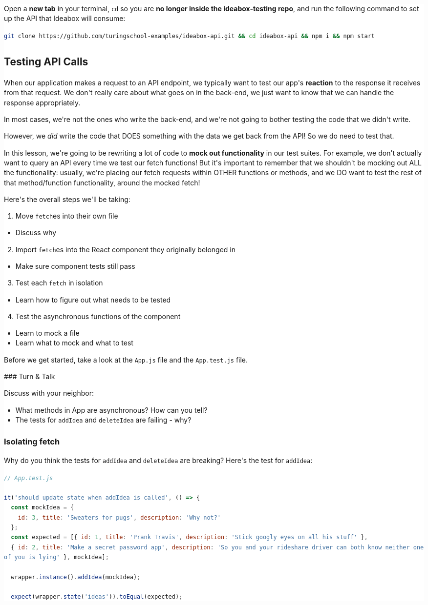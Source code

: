 Open a **new tab** in your terminal, `cd` so you are **no longer inside the ideabox-testing repo**, and run the following command to set up the API that Ideabox will consume:

```bash
git clone https://github.com/turingschool-examples/ideabox-api.git && cd ideabox-api && npm i && npm start
```

## Testing API Calls

When our application makes a request to an API endpoint, we typically want to test our app's **reaction** to the response it receives from that request. We don't really care about what goes on in the back-end, we just want to know that we can handle the response appropriately.

In most cases, we're not the ones who write the back-end, and we're not going to bother testing the code that we didn't write.

However, we _did_ write the code that DOES something with the data we get back from the API! So we do need to test that.

In this lesson, we're going to be rewriting a lot of code to **mock out functionality** in our test suites. For example, we don't actually want to query an API every time we test our fetch functions! But it's important to remember that we shouldn't be mocking out ALL the functionality: usually, we're placing our fetch requests within OTHER functions or methods, and we DO want to test the rest of that method/function functionality, around the mocked fetch!

Here's the overall steps we'll be taking:

1. Move `fetch`es into their own file
  - Discuss why
2. Import `fetch`es into the React component they originally belonged in
  - Make sure component tests still pass
3. Test each `fetch` in isolation
  - Learn how to figure out what needs to be tested
4. Test the asynchronous functions of the component
  - Learn to mock a file
  - Learn what to mock and what to test

Before we get started, take a look at the `App.js` file and the `App.test.js` file.

<section class="call-to-action">
### Turn & Talk

Discuss with your neighbor:
- What methods in App are asynchronous? How can you tell?
- The tests for `addIdea` and `deleteIdea` are failing - why?
</section>

### Isolating fetch

Why do you think the tests for `addIdea` and `deleteIdea` are breaking? Here's the test for `addIdea`:

```js
// App.test.js

it('should update state when addIdea is called', () => {
  const mockIdea = {
    id: 3, title: 'Sweaters for pugs', description: 'Why not?'
  };
  const expected = [{ id: 1, title: 'Prank Travis', description: 'Stick googly eyes on all his stuff' },
  { id: 2, title: 'Make a secret password app', description: 'So you and your rideshare driver can both know neither one of you is lying' }, mockIdea];

  wrapper.instance().addIdea(mockIdea);

  expect(wrapper.state('ideas')).toEqual(expected);
```